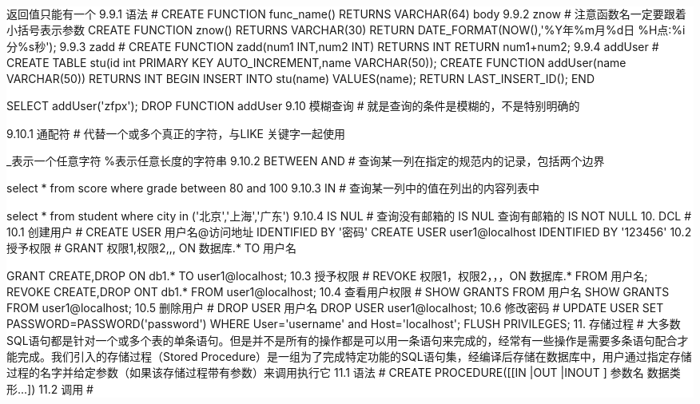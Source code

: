 返回值只能有一个
9.9.1 语法 #
CREATE FUNCTION func_name() RETURNS  VARCHAR(64)
body
9.9.2 znow #
注意函数名一定要跟着小括号表示参数
CREATE FUNCTION znow() RETURNS VARCHAR(30)
RETURN DATE_FORMAT(NOW(),'%Y年%m月%d日 %H点:%i分%s秒');
9.9.3 zadd #
CREATE FUNCTION zadd(num1 INT,num2 INT) RETURNS INT
RETURN num1+num2;
9.9.4 addUser #
CREATE TABLE stu(id int PRIMARY KEY AUTO_INCREMENT,name VARCHAR(50));
CREATE FUNCTION addUser(name VARCHAR(50)) RETURNS INT
BEGIN
  INSERT INTO stu(name) VALUES(name);
  RETURN LAST_INSERT_ID();
END

SELECT addUser('zfpx');
DROP FUNCTION addUser
9.10 模糊查询 #
就是查询的条件是模糊的，不是特别明确的

9.10.1 通配符 #
代替一个或多个真正的字符，与LIKE 关键字一起使用

_表示一个任意字符
%表示任意长度的字符串
9.10.2 BETWEEN AND #
查询某一列在指定的规范内的记录，包括两个边界

select * from score where grade between 80 and 100
9.10.3 IN #
查询某一列中的值在列出的内容列表中

select * from student where city in ('北京','上海','广东')
9.10.4 IS NUL #
查询没有邮箱的 IS NUL
查询有邮箱的 IS NOT NULL
10. DCL #
10.1 创建用户 #
CREATE USER 用户名@访问地址 IDENTIFIED BY '密码'
CREATE USER user1@localhost IDENTIFIED BY '123456'
10.2 授予权限 #
GRANT 权限1,权限2,,, ON 数据库.* TO 用户名

GRANT CREATE,DROP ON db1.* TO user1@localhost;
10.3 授予权限 #
REVOKE 权限1，权限2，，，ON 数据库.* FROM 用户名;
REVOKE CREATE,DROP ONT db1.* FROM user1@localhost;
10.4 查看用户权限 #
SHOW GRANTS FROM 用户名
SHOW GRANTS FROM user1@localhost;
10.5 删除用户 #
DROP USER 用户名
DROP USER user1@localhost;
10.6 修改密码 #
UPDATE USER SET PASSWORD=PASSWORD('password') WHERE User='username' and Host='localhost';
FLUSH PRIVILEGES;
11. 存储过程 #
大多数SQL语句都是针对一个或多个表的单条语句。但是并不是所有的操作都是可以用一条语句来完成的，经常有一些操作是需要多条语句配合才能完成。我们引入的存储过程（Stored Procedure）是一组为了完成特定功能的SQL语句集，经编译后存储在数据库中，用户通过指定存储过程的名字并给定参数（如果该存储过程带有参数）来调用执行它
11.1 语法 #
CREATE PROCEDURE([[IN |OUT |INOUT ] 参数名 数据类形...])
11.2 调用 #